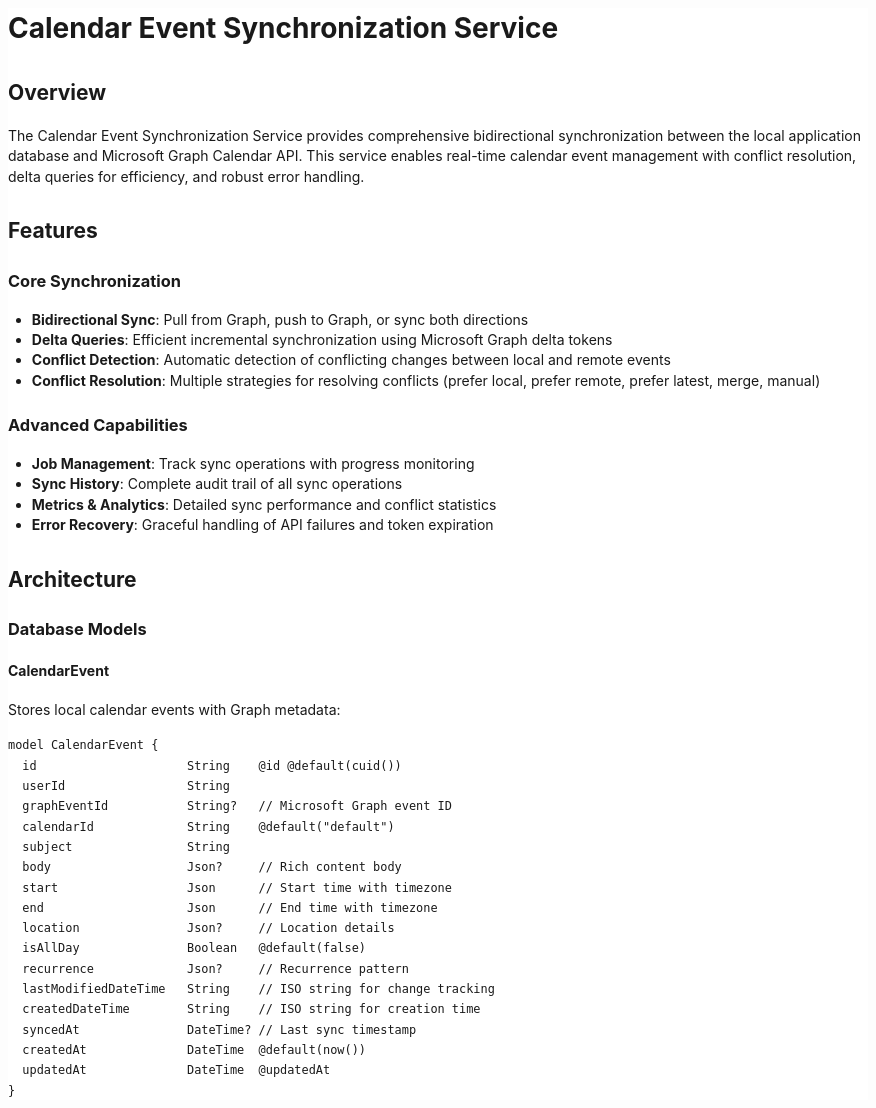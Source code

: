 # Calendar Event Synchronization Service

## Overview

The Calendar Event Synchronization Service provides comprehensive bidirectional synchronization between the local application database and Microsoft Graph Calendar API. This service enables real-time calendar event management with conflict resolution, delta queries for efficiency, and robust error handling.

## Features

### Core Synchronization
- **Bidirectional Sync**: Pull from Graph, push to Graph, or sync both directions
- **Delta Queries**: Efficient incremental synchronization using Microsoft Graph delta tokens
- **Conflict Detection**: Automatic detection of conflicting changes between local and remote events
- **Conflict Resolution**: Multiple strategies for resolving conflicts (prefer local, prefer remote, prefer latest, merge, manual)

### Advanced Capabilities
- **Job Management**: Track sync operations with progress monitoring
- **Sync History**: Complete audit trail of all sync operations
- **Metrics & Analytics**: Detailed sync performance and conflict statistics
- **Error Recovery**: Graceful handling of API failures and token expiration

## Architecture

### Database Models

#### CalendarEvent
Stores local calendar events with Graph metadata:
```prisma
model CalendarEvent {
  id                     String    @id @default(cuid())
  userId                 String
  graphEventId           String?   // Microsoft Graph event ID
  calendarId             String    @default("default")
  subject                String
  body                   Json?     // Rich content body
  start                  Json      // Start time with timezone
  end                    Json      // End time with timezone
  location               Json?     // Location details
  isAllDay               Boolean   @default(false)
  recurrence             Json?     // Recurrence pattern
  lastModifiedDateTime   String    // ISO string for change tracking
  createdDateTime        String    // ISO string for creation time
  syncedAt               DateTime? // Last sync timestamp
  createdAt              DateTime  @default(now())
  updatedAt              DateTime  @updatedAt
}
```
